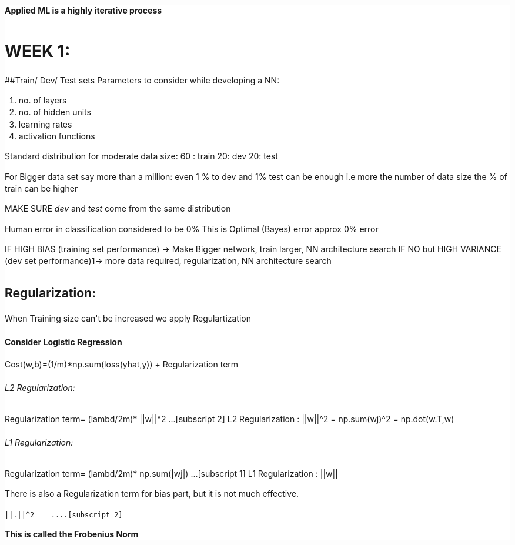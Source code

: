 **Applied ML is a highly iterative process**
# WEEK 1:
##Train/ Dev/ Test sets
Parameters to consider while developing a NN:
1. no. of layers
2. no. of hidden units
3. learning rates
4. activation functions

Standard distribution for moderate data size:
60 : train
20: dev
20: test

For Bigger data set say more than a million:
even 1 % to dev and 1% test can be enough
i.e more the number of data size the % of train can be higher

MAKE SURE *dev* and *test* come from the same distribution

Human error in classification considered to be 0%
This is 
Optimal (Bayes) error approx 0% error


IF HIGH BIAS (training set performance) -> Make Bigger network, train larger, NN architecture search
IF NO but HIGH VARIANCE (dev set performance)1->  more data required, regularization, NN architecture search

## Regularization:

When Training size can't be increased we apply Regulartization

#### Consider Logistic Regression

Cost(w,b)=(1/m)*np.sum(loss(yhat,y)) + Regularization term


###### L2 Regularization: 

Regularization term= (lambd/2m)* ||w||^2 ...[subscript 2]
L2 Regularization : ||w||^2 = np.sum(wj)^2 = np.dot(w.T,w)

###### L1 Regularization: 

Regularization term= (lambd/2m)* np.sum(|wj|) ...[subscript 1]
L1 Regularization : ||w||


There is also a Regularization term for bias part, but it is not much effective.



	||.||^2    ....[subscript 2]
**This is called the Frobenius Norm**
